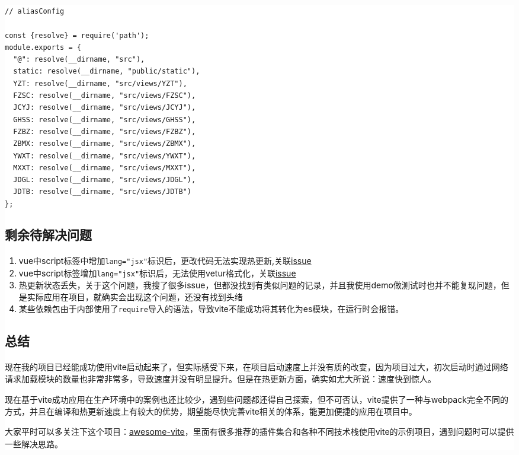 ```
// aliasConfig

const {resolve} = require('path');
module.exports = {
  "@": resolve(__dirname, "src"),
  static: resolve(__dirname, "public/static"),
  YZT: resolve(__dirname, "src/views/YZT"),
  FZSC: resolve(__dirname, "src/views/FZSC"),
  JCYJ: resolve(__dirname, "src/views/JCYJ"),
  GHSS: resolve(__dirname, "src/views/GHSS"),
  FZBZ: resolve(__dirname, "src/views/FZBZ"),
  ZBMX: resolve(__dirname, "src/views/ZBMX"),
  YWXT: resolve(__dirname, "src/views/YWXT"),
  MXXT: resolve(__dirname, "src/views/MXXT"),
  JDGL: resolve(__dirname, "src/views/JDGL"),
  JDTB: resolve(__dirname, "src/views/JDTB")
};
```

## 剩余待解决问题

1. vue中script标签中增加`lang="jsx"`标识后，更改代码无法实现热更新,关联[issue](https://github.com/vitejs/vite/issues/3008)
2. vue中script标签增加`lang="jsx"`标识后，无法使用vetur格式化，关联[issue](https://github.com/vuejs/vetur/issues/2781)
3. 热更新状态丢失，关于这个问题，我搜了很多issue，但都没找到有类似问题的记录，并且我使用demo做测试时也并不能复现问题，但是实际应用在项目，就确实会出现这个问题，还没有找到头绪
4. 某些依赖包由于内部使用了`require`导入的语法，导致vite不能成功将其转化为es模块，在运行时会报错。

## 总结

现在我的项目已经能成功使用vite启动起来了，但实际感受下来，在项目启动速度上并没有质的改变，因为项目过大，初次启动时通过网络请求加载模块的数量也非常非常多，导致速度并没有明显提升。但是在热更新方面，确实如尤大所说：速度快到惊人。

现在基于vite成功应用在生产环境中的案例也还比较少，遇到些问题都还得自己探索，但不可否认，vite提供了一种与webpack完全不同的方式，并且在编译和热更新速度上有较大的优势，期望能尽快完善vite相关的体系，能更加便捷的应用在项目中。

大家平时可以多关注下这个项目：[awesome-vite](https://github.com/vitejs/awesome-vite)，里面有很多推荐的插件集合和各种不同技术栈使用vite的示例项目，遇到问题时可以提供一些解决思路。
